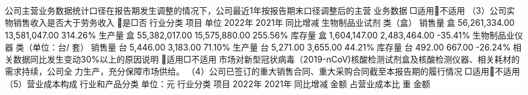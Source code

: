 公司主营业务数据统计口径在报告期发生调整的情况下，公司最近1年按报告期末口径调整后的主营
业务数据
□适用不适用
（3）公司实物销售收入是否大于劳务收入
是□否
行业分类
项目
单位
2022年
2021年
同比增减
生物制品业试剂
类（盒）
销售量
盒
56,261,334.00
13,581,047.00
314.26%
生产量
盒
55,382,017.00
15,575,880.00
255.56%
库存量
盒
1,604,147.00
2,483,464.00
-35.41%
生物制品业仪器
类（单位：台/
套）
销售量
台
5,446.00
3,183.00
71.10%
生产量
台
5,271.00
3,655.00
44.21%
库存量
台
492.00
667.00
-26.24%
相关数据同比发生变动30%以上的原因说明
适用□不适用
市场对新型冠状病毒（2019-nCoV)核酸检测试剂盒及核酸检测仪器、相关耗材的需求持续，公司全
力生产，充分保障市场供给。
（4）公司已签订的重大销售合同、重大采购合同截至本报告期的履行情况
□适用不适用
（5）营业成本构成
行业和产品分类
单位：元
行业分类
项目
2022年
2021年
同比增减
金额
占营业成本比
重
金额